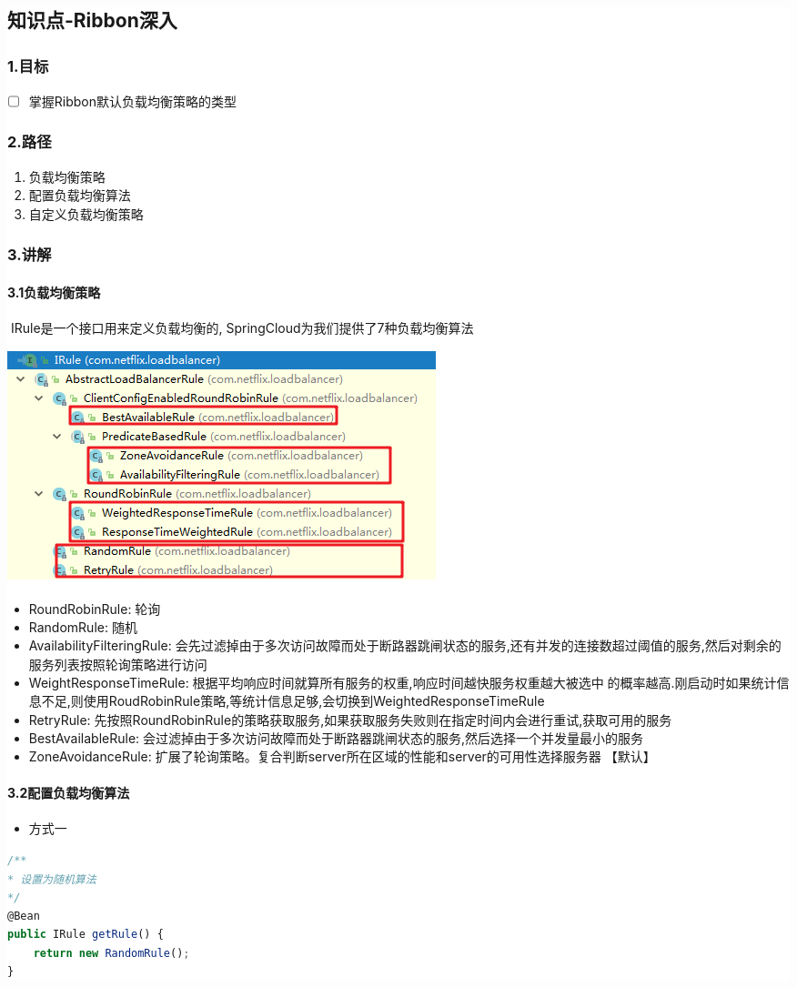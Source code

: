 

## 知识点-Ribbon深入

### 1.目标

- [ ] 掌握Ribbon默认负载均衡策略的类型

### 2.路径

1. 负载均衡策略
2. 配置负载均衡算法
3. 自定义负载均衡策略

### 3.讲解

#### 3.1负载均衡策略

​	IRule是一个接口用来定义负载均衡的, SpringCloud为我们提供了7种负载均衡算法

![1543992975266](img/1543992975266.png)



+ RoundRobinRule: 轮询
+ RandomRule: 随机
+ AvailabilityFilteringRule: 会先过滤掉由于多次访问故障而处于断路器跳闸状态的服务,还有并发的连接数超过阈值的服务,然后对剩余的服务列表按照轮询策略进行访问
+ WeightResponseTimeRule: 根据平均响应时间就算所有服务的权重,响应时间越快服务权重越大被选中 的概率越高.刚启动时如果统计信息不足,则使用RoudRobinRule策略,等统计信息足够,会切换到WeightedResponseTimeRule
+ RetryRule: 先按照RoundRobinRule的策略获取服务,如果获取服务失败则在指定时间内会进行重试,获取可用的服务
+ BestAvailableRule: 会过滤掉由于多次访问故障而处于断路器跳闸状态的服务,然后选择一个并发量最小的服务
+ ZoneAvoidanceRule: 扩展了轮询策略。复合判断server所在区域的性能和server的可用性选择服务器 【默认】



#### 3.2配置负载均衡算法

+ 方式一

```javascript
/**
* 设置为随机算法
*/
@Bean
public IRule getRule() {
    return new RandomRule();
}
```
